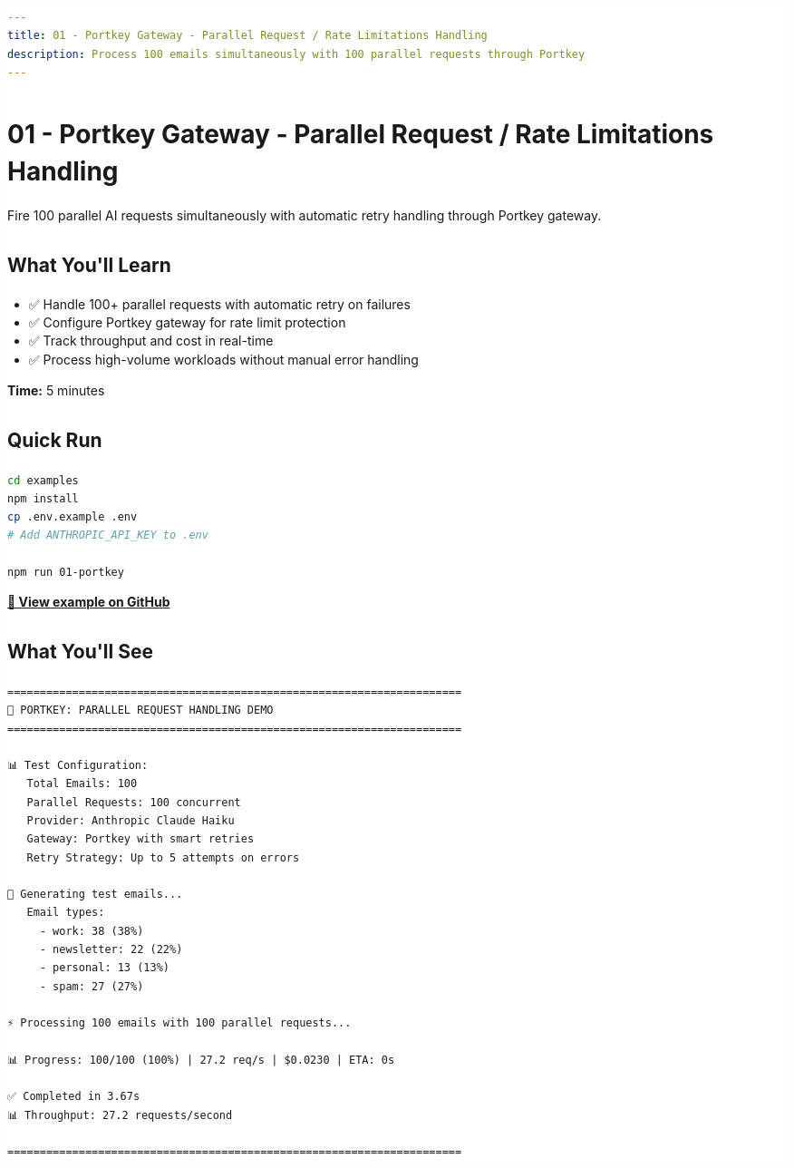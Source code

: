 ```yaml
---
title: 01 - Portkey Gateway - Parallel Request / Rate Limitations Handling
description: Process 100 emails simultaneously with 100 parallel requests through Portkey
---
```


# 01 - Portkey Gateway - Parallel Request / Rate Limitations Handling

Fire 100 parallel AI requests simultaneously with automatic retry handling through Portkey gateway.

## What You'll Learn

- ✅ Handle 100+ parallel requests with automatic retry on failures
- ✅ Configure Portkey gateway for rate limit protection
- ✅ Track throughput and cost in real-time
- ✅ Process high-volume workloads without manual error handling

**Time:** 5 minutes

## Quick Run

```bash
cd examples
npm install
cp .env.example .env
# Add ANTHROPIC_API_KEY to .env

npm run 01-portkey
```

**[📁 View example on GitHub](https://github.com/dagengine/dag-engine/tree/main/examples/advanced/01-portkey)**

## What You'll See

```
======================================================================
🚀 PORTKEY: PARALLEL REQUEST HANDLING DEMO
======================================================================

📊 Test Configuration:
   Total Emails: 100
   Parallel Requests: 100 concurrent
   Provider: Anthropic Claude Haiku
   Gateway: Portkey with smart retries
   Retry Strategy: Up to 5 attempts on errors

📧 Generating test emails...
   Email types:
     - work: 38 (38%)
     - newsletter: 22 (22%)
     - personal: 13 (13%)
     - spam: 27 (27%)

⚡ Processing 100 emails with 100 parallel requests...

📊 Progress: 100/100 (100%) | 27.2 req/s | $0.0230 | ETA: 0s

✅ Completed in 3.67s
📊 Throughput: 27.2 requests/second

======================================================================
```